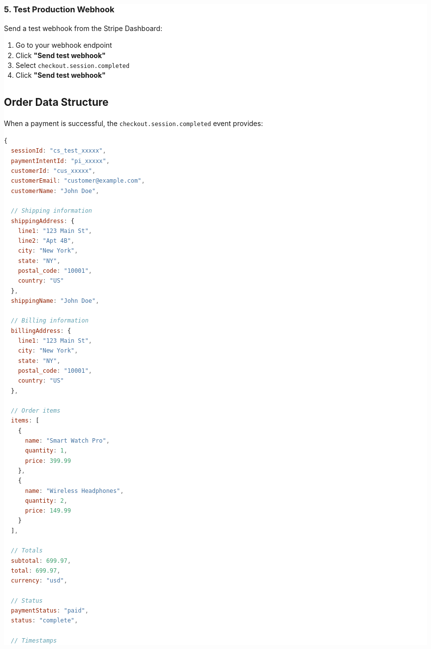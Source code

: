 ### 5. Test Production Webhook

Send a test webhook from the Stripe Dashboard:
1. Go to your webhook endpoint
2. Click **"Send test webhook"**
3. Select `checkout.session.completed`
4. Click **"Send test webhook"**

## Order Data Structure

When a payment is successful, the `checkout.session.completed` event provides:

```javascript
{
  sessionId: "cs_test_xxxxx",
  paymentIntentId: "pi_xxxxx",
  customerId: "cus_xxxxx",
  customerEmail: "customer@example.com",
  customerName: "John Doe",

  // Shipping information
  shippingAddress: {
    line1: "123 Main St",
    line2: "Apt 4B",
    city: "New York",
    state: "NY",
    postal_code: "10001",
    country: "US"
  },
  shippingName: "John Doe",

  // Billing information
  billingAddress: {
    line1: "123 Main St",
    city: "New York",
    state: "NY",
    postal_code: "10001",
    country: "US"
  },

  // Order items
  items: [
    {
      name: "Smart Watch Pro",
      quantity: 1,
      price: 399.99
    },
    {
      name: "Wireless Headphones",
      quantity: 2,
      price: 149.99
    }
  ],

  // Totals
  subtotal: 699.97,
  total: 699.97,
  currency: "usd",

  // Status
  paymentStatus: "paid",
  status: "complete",

  // Timestamps
```